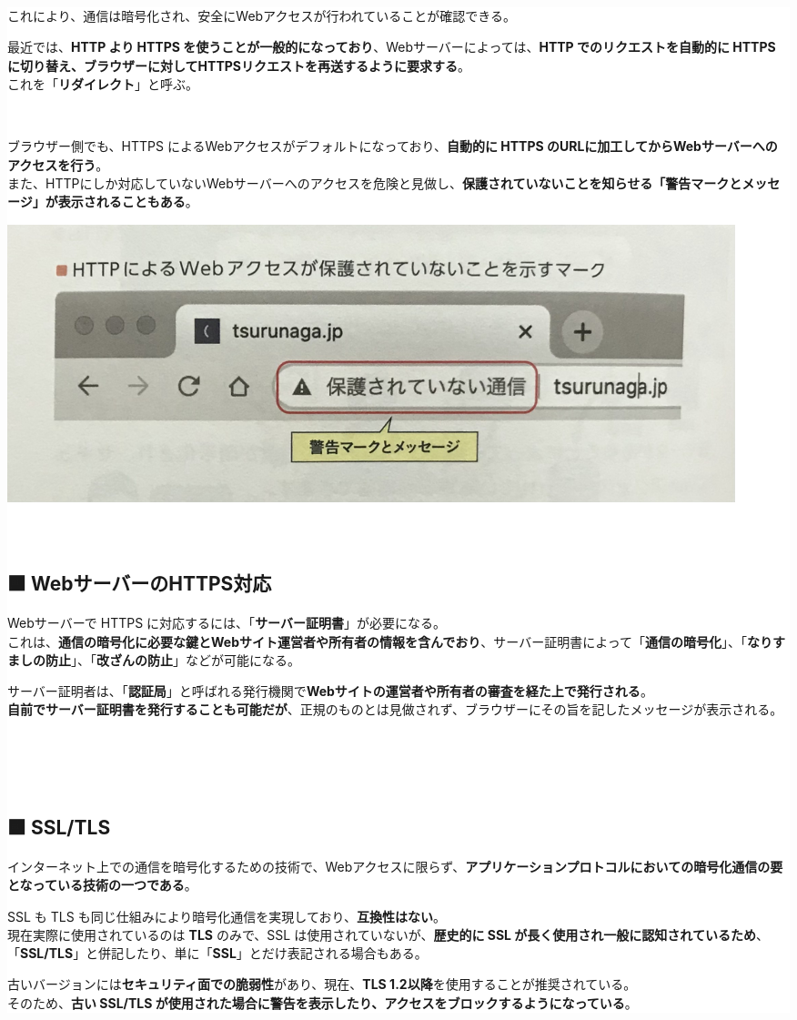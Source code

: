 これにより、通信は暗号化され、安全にWebアクセスが行われていることが確認できる。  

最近では、**HTTP より HTTPS を使うことが一般的になっており**、Webサーバーによっては、**HTTP でのリクエストを自動的に HTTPS に切り替え、ブラウザーに対してHTTPSリクエストを再送するように要求する**。  
これを「**リダイレクト**」と呼ぶ。  

<br>

ブラウザー側でも、HTTPS によるWebアクセスがデフォルトになっており、**自動的に HTTPS のURLに加工してからWebサーバーへのアクセスを行う**。  
また、HTTPにしか対応していないWebサーバーへのアクセスを危険と見做し、**保護されていないことを知らせる「警告マークとメッセージ」が表示されることもある**。  

<img src="images/57107392-5931-4acc-92b3-56114e12b35a-0.jpg" width="800">

<br>
<br>
<br>

## 🟧 WebサーバーのHTTPS対応
Webサーバーで HTTPS に対応するには、「**サーバー証明書**」が必要になる。  
これは、**通信の暗号化に必要な鍵とWebサイト運営者や所有者の情報を含んでおり**、サーバー証明書によって「**通信の暗号化**」、「**なりすましの防止**」、「**改ざんの防止**」などが可能になる。  

サーバー証明者は、「**認証局**」と呼ばれる発行機関で**Webサイトの運営者や所有者の審査を経た上で発行される**。  
**自前でサーバー証明書を発行することも可能だが**、正規のものとは見做されず、ブラウザーにその旨を記したメッセージが表示される。  

<br>
<br>
<br>

## 🟧 SSL/TLS
インターネット上での通信を暗号化するための技術で、Webアクセスに限らず、**アプリケーションプロトコルにおいての暗号化通信の要となっている技術の一つである**。  

SSL も TLS も同じ仕組みにより暗号化通信を実現しており、**互換性はない**。  
現在実際に使用されているのは **TLS** のみで、SSL は使用されていないが、**歴史的に SSL が長く使用され一般に認知されているため**、「**SSL/TLS**」と併記したり、単に「**SSL**」とだけ表記される場合もある。  

古いバージョンには**セキュリティ面での脆弱性**があり、現在、**TLS 1.2以降**を使用することが推奨されている。  
そのため、**古い SSL/TLS が使用された場合に警告を表示したり、アクセスをブロックするようになっている**。  
